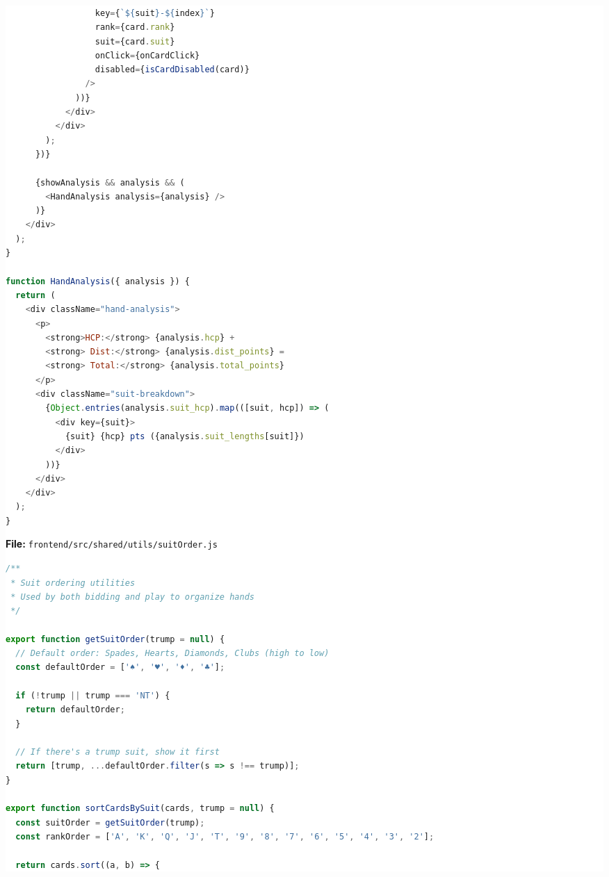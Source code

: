 ```javascript
                  key={`${suit}-${index}`}
                  rank={card.rank}
                  suit={card.suit}
                  onClick={onCardClick}
                  disabled={isCardDisabled(card)}
                />
              ))}
            </div>
          </div>
        );
      })}

      {showAnalysis && analysis && (
        <HandAnalysis analysis={analysis} />
      )}
    </div>
  );
}

function HandAnalysis({ analysis }) {
  return (
    <div className="hand-analysis">
      <p>
        <strong>HCP:</strong> {analysis.hcp} +
        <strong> Dist:</strong> {analysis.dist_points} =
        <strong> Total:</strong> {analysis.total_points}
      </p>
      <div className="suit-breakdown">
        {Object.entries(analysis.suit_hcp).map(([suit, hcp]) => (
          <div key={suit}>
            {suit} {hcp} pts ({analysis.suit_lengths[suit]})
          </div>
        ))}
      </div>
    </div>
  );
}
```

**File:** `frontend/src/shared/utils/suitOrder.js`

```javascript
/**
 * Suit ordering utilities
 * Used by both bidding and play to organize hands
 */

export function getSuitOrder(trump = null) {
  // Default order: Spades, Hearts, Diamonds, Clubs (high to low)
  const defaultOrder = ['♠', '♥', '♦', '♣'];

  if (!trump || trump === 'NT') {
    return defaultOrder;
  }

  // If there's a trump suit, show it first
  return [trump, ...defaultOrder.filter(s => s !== trump)];
}

export function sortCardsBySuit(cards, trump = null) {
  const suitOrder = getSuitOrder(trump);
  const rankOrder = ['A', 'K', 'Q', 'J', 'T', '9', '8', '7', '6', '5', '4', '3', '2'];

  return cards.sort((a, b) => {
```